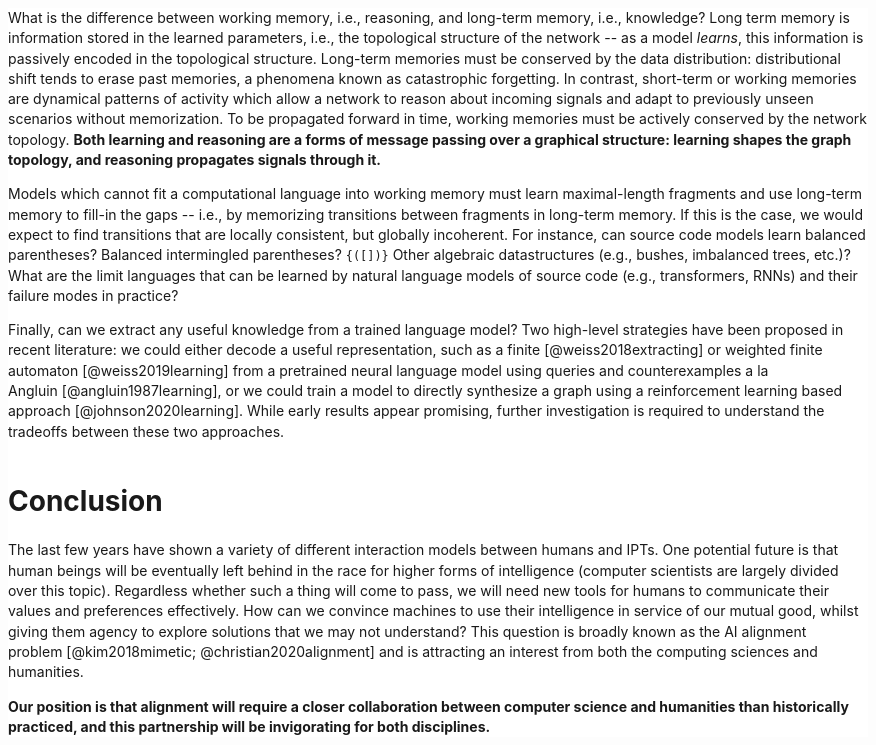 What is the difference between working memory, i.e., reasoning, and
long-term memory, i.e., knowledge? Long term memory is information
stored in the learned parameters, i.e., the topological structure of the
network -- as a model *learns*, this information is passively encoded in
the topological structure. Long-term memories must be conserved by the
data distribution: distributional shift tends to erase past memories, a
phenomena known as catastrophic forgetting. In contrast, short-term or
working memories are dynamical patterns of activity which allow a
network to reason about incoming signals and adapt to previously unseen
scenarios without memorization. To be propagated forward in time,
working memories must be actively conserved by the network topology.
**Both learning and reasoning are a forms of message passing over a
graphical structure: learning shapes the graph topology, and reasoning
propagates signals through it.**

Models which cannot fit a computational language into working memory
must learn maximal-length fragments and use long-term memory to fill-in
the gaps -- i.e., by memorizing transitions between fragments in
long-term memory. If this is the case, we would expect to find
transitions that are locally consistent, but globally incoherent. For
instance, can source code models learn balanced parentheses? Balanced
intermingled parentheses? `{([])}` Other algebraic datastructures (e.g.,
bushes, imbalanced trees, etc.)? What are the limit languages that can
be learned by natural language models of source code (e.g.,
transformers, RNNs) and their failure modes in practice?

Finally, can we extract any useful knowledge from a trained language
model? Two high-level strategies have been proposed in recent
literature: we could either decode a useful representation, such as a
finite [@weiss2018extracting] or weighted finite
automaton [@weiss2019learning] from a pretrained neural language model
using queries and counterexamples a la Angluin [@angluin1987learning],
or we could train a model to directly synthesize a graph using a
reinforcement learning based approach [@johnson2020learning]. While
early results appear promising, further investigation is required to
understand the tradeoffs between these two approaches.

# Conclusion

The last few years have shown a variety of different interaction models
between humans and IPTs. One potential future is that human beings will
be eventually left behind in the race for higher forms of intelligence
(computer scientists are largely divided over this topic). Regardless
whether such a thing will come to pass, we will need new tools for
humans to communicate their values and preferences effectively. How can
we convince machines to use their intelligence in service of our mutual
good, whilst giving them agency to explore solutions that we may not
understand? This question is broadly known as the AI alignment
problem [@kim2018mimetic; @christian2020alignment] and is attracting an
interest from both the computing sciences and humanities.

**Our position is that alignment will require a closer collaboration
between computer science and humanities than historically practiced, and
this partnership will be invigorating for both disciplines.**
